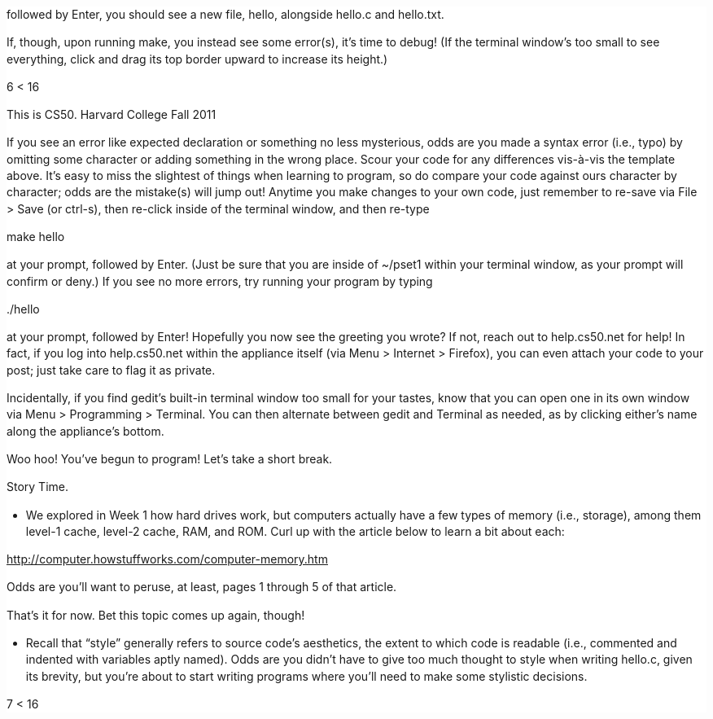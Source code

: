 followed by Enter, you should see a new file, hello, alongside hello.c and
hello.txt.

If, though, upon running make, you instead see some error(s), it’s time to
debug! (If the terminal window’s too small to see everything, click and drag
its top border upward to increase its height.)

6 < 16

This is CS50. Harvard College Fall 2011

If you see an error like expected declaration or something no less mysterious,
odds are you made a syntax error (i.e., typo) by omitting some character or
adding something in the wrong place. Scour your code for any differences
vis-à-vis the template above. It’s easy to miss the slightest of things when
learning to program, so do compare your code against ours character by
character; odds are the mistake(s) will jump out! Anytime you make changes to
your own code, just remember to re-save via File > Save (or ctrl-s), then
re-click inside of the terminal window, and then re-type

make hello

at your prompt, followed by Enter. (Just be sure that you are inside of
~/pset1 within your terminal window, as your prompt will confirm or deny.) If
you see no more errors, try running your program by typing

./hello

at your prompt, followed by Enter! Hopefully you now see the greeting you
wrote? If not, reach out to help.cs50.net for help! In fact, if you log into
help.cs50.net within the appliance itself (via Menu > Internet > Firefox), you
can even attach your code to your post; just take care to flag it as private.

Incidentally, if you find gedit’s built-in terminal window too small for your
tastes, know that you can open one in its own window via Menu > Programming >
Terminal. You can then alternate between gedit and Terminal as needed, as by
clicking either’s name along the appliance’s bottom.

Woo hoo! You’ve begun to program! Let’s take a short break.

Story Time.

* We explored in Week 1 how hard drives work, but computers actually have a
few types of memory (i.e., storage), among them level-1 cache, level-2 cache,
RAM, and ROM. Curl up with the article below to learn a bit about each:

http://computer.howstuffworks.com/computer-memory.htm

Odds are you’ll want to peruse, at least, pages 1 through 5 of that article.

That’s it for now. Bet this topic comes up again, though!

* Recall that “style” generally refers to source code’s aesthetics, the extent
to which code is readable (i.e., commented and indented with variables aptly
named). Odds are you didn’t have to give too much thought to style when
writing hello.c, given its brevity, but you’re about to start writing programs
where you’ll need to make some stylistic decisions.

7 < 16
